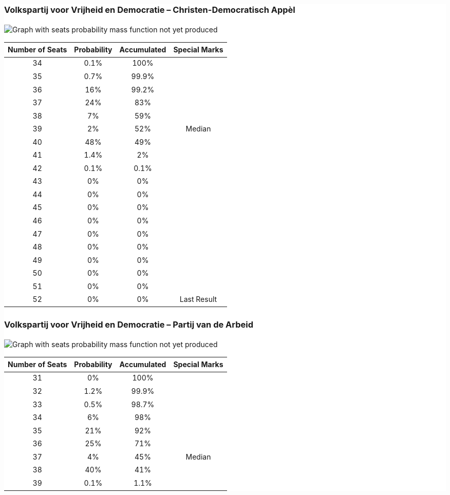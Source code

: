 
### Volkspartij voor Vrijheid en Democratie – Christen-Democratisch Appèl

![Graph with seats probability mass function not yet produced](2019-04-07-Peilnl-coalitions-seats-pmf-vvd–cda.png "Seats Probability Mass Function")

| Number of Seats | Probability | Accumulated | Special Marks |
|:---------------:|:-----------:|:-----------:|:-------------:|
| 34 | 0.1% | 100% |  |
| 35 | 0.7% | 99.9% |  |
| 36 | 16% | 99.2% |  |
| 37 | 24% | 83% |  |
| 38 | 7% | 59% |  |
| 39 | 2% | 52% | Median |
| 40 | 48% | 49% |  |
| 41 | 1.4% | 2% |  |
| 42 | 0.1% | 0.1% |  |
| 43 | 0% | 0% |  |
| 44 | 0% | 0% |  |
| 45 | 0% | 0% |  |
| 46 | 0% | 0% |  |
| 47 | 0% | 0% |  |
| 48 | 0% | 0% |  |
| 49 | 0% | 0% |  |
| 50 | 0% | 0% |  |
| 51 | 0% | 0% |  |
| 52 | 0% | 0% | Last Result |

### Volkspartij voor Vrijheid en Democratie – Partij van de Arbeid

![Graph with seats probability mass function not yet produced](2019-04-07-Peilnl-coalitions-seats-pmf-vvd–pvda.png "Seats Probability Mass Function")

| Number of Seats | Probability | Accumulated | Special Marks |
|:---------------:|:-----------:|:-----------:|:-------------:|
| 31 | 0% | 100% |  |
| 32 | 1.2% | 99.9% |  |
| 33 | 0.5% | 98.7% |  |
| 34 | 6% | 98% |  |
| 35 | 21% | 92% |  |
| 36 | 25% | 71% |  |
| 37 | 4% | 45% | Median |
| 38 | 40% | 41% |  |
| 39 | 0.1% | 1.1% |  |